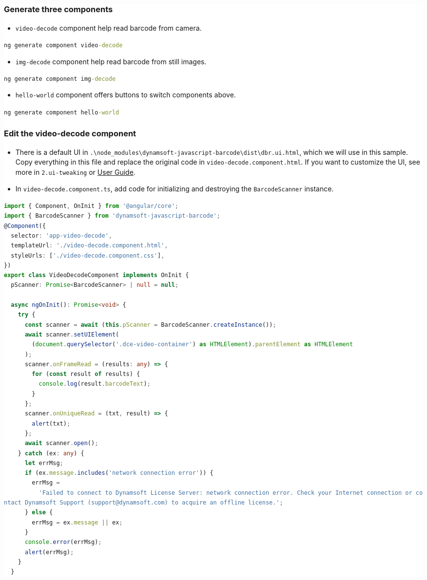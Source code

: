 ### Generate three components
* `video-decode` component help read barcode from camera.
```cmd
ng generate component video-decode
```
* `img-decode` component help read barcode from still images.
```cmd
ng generate component img-decode
```
* `hello-world` component offers buttons to switch components above.
```cmd
ng generate component hello-world
```

### Edit the video-decode component

* There is a default UI in `.\node_modules\dynamsoft-javascript-barcode\dist\dbr.ui.html`, which we will use in this sample. Copy everything in this file and replace the original code in `video-decode.component.html`. If you want to customize the UI, see more in `2.ui-tweaking` or [User Guide](https://www.dynamsoft.com/barcode-reader/docs/core/programming/features/customize-the-ui.html?lang=js).

* In `video-decode.component.ts`, add code for initializing and destroying the `BarcodeScanner` instance.

```typescript
import { Component, OnInit } from '@angular/core';
import { BarcodeScanner } from 'dynamsoft-javascript-barcode';
@Component({
  selector: 'app-video-decode',
  templateUrl: './video-decode.component.html',
  styleUrls: ['./video-decode.component.css'],
})
export class VideoDecodeComponent implements OnInit {
  pScanner: Promise<BarcodeScanner> | null = null;

  async ngOnInit(): Promise<void> {
    try {
      const scanner = await (this.pScanner = BarcodeScanner.createInstance());
      await scanner.setUIElement(
        (document.querySelector('.dce-video-container') as HTMLElement).parentElement as HTMLElement
      );
      scanner.onFrameRead = (results: any) => {
        for (const result of results) {
          console.log(result.barcodeText);
        }
      };
      scanner.onUniqueRead = (txt, result) => {
        alert(txt);
      };
      await scanner.open();
    } catch (ex: any) {
      let errMsg;
      if (ex.message.includes('network connection error')) {
        errMsg =
          'Failed to connect to Dynamsoft License Server: network connection error. Check your Internet connection or contact Dynamsoft Support (support@dynamsoft.com) to acquire an offline license.';
      } else {
        errMsg = ex.message || ex;
      }
      console.error(errMsg);
      alert(errMsg);
    }
  }
```
